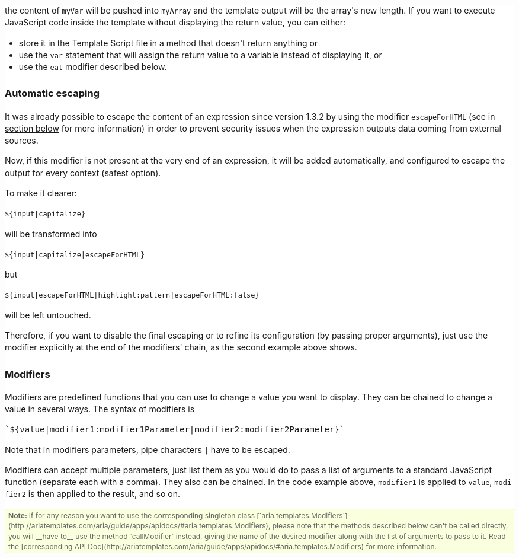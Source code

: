 the content of `myVar` will be pushed into `myArray` and the template output will be the array's new length.  If you want to execute JavaScript code inside the template without displaying the return value, you can either:

* store it in the Template Script file in a method that doesn't return anything or
* use the <code>[var](writing_templates#var)</code> statement that will assign the return value to a variable instead of displaying it, or
* use the `eat` modifier described below.

### Automatic escaping

It was already possible to escape the content of an expression since version 1.3.2 by using the modifier `escapeForHTML` (see in [section below](#escapeforhtml) for more information) in order to prevent security issues when the expression outputs data coming from external sources.

Now, if this modifier is not present at the very end of an expression, it will be added automatically, and configured to escape the output for every context (safest option).

To make it clearer:

`${input|capitalize}`

will be transformed into

`${input|capitalize|escapeForHTML}`

but

`${input|escapeForHTML|highlight:pattern|escapeForHTML:false}`

will be left untouched.

Therefore, if you want to disable the final escaping or to refine its configuration (by passing proper arguments), just use the modifier explicitly at the end of the modifiers' chain, as the second example above shows.

### Modifiers

Modifiers are predefined functions that you can use to change a value you want to display. They can be chained to change a value in several ways. The syntax of modifiers is

<div class="snippet"><pre class="prettyprint">`${value|modifier1:modifier1Parameter|modifier2:modifier2Parameter}`</pre></div>

Note that in modifiers parameters, pipe characters `|` have to be escaped.

Modifiers can accept multiple parameters, just list them as you would do to pass a list of arguments to a standard JavaScript function (separate each with a comma).  They also can be chained.  In the code example above, `modifier1` is applied to `value`, `modifier2` is then applied to the result, and so on.

<div style="background:#FAFFDD;border:1px solid #EFFAB4;border-radius:3px;color:#666;font-size:12px;padding:2px 5px;"><strong>Note: </strong>If for any reason you want to use the corresponding singleton class [`aria.templates.Modifiers`](http://ariatemplates.com/aria/guide/apps/apidocs/#aria.templates.Modifiers), please note that the methods described below can't be called directly, you will __have to__ use the method `callModifier` instead, giving the name of the desired modifier along with the list of arguments to pass to it. Read the [corresponding API Doc](http://ariatemplates.com/aria/guide/apps/apidocs/#aria.templates.Modifiers) for more information.</div>

